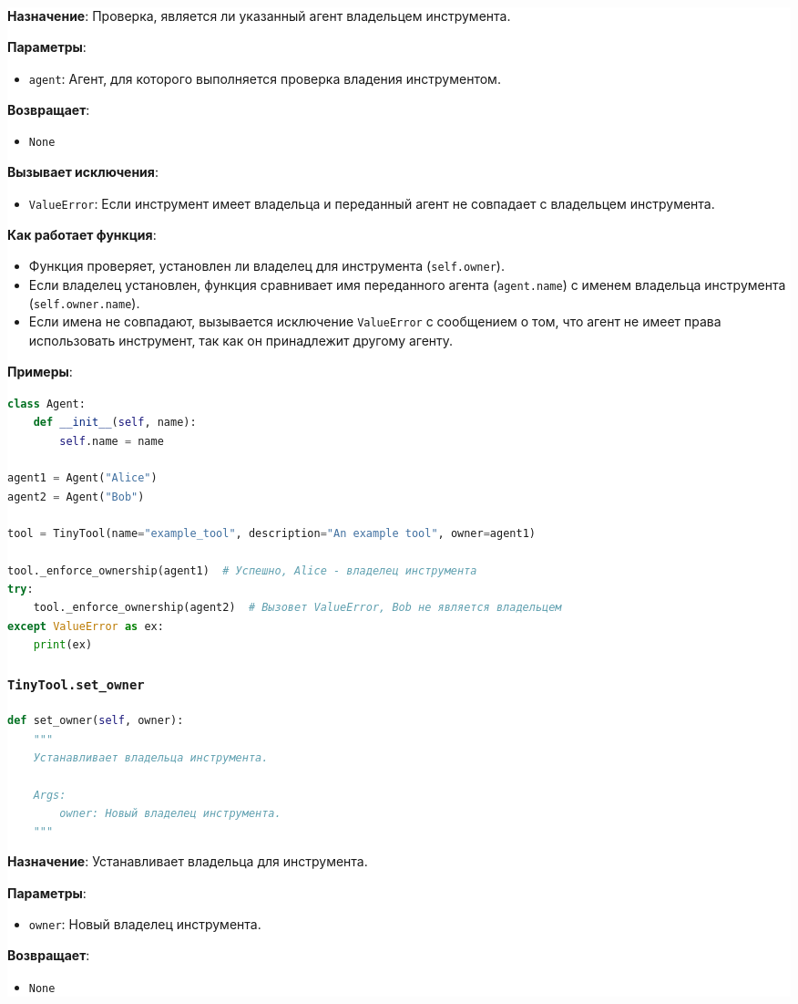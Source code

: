 **Назначение**: Проверка, является ли указанный агент владельцем инструмента.

**Параметры**:
- `agent`: Агент, для которого выполняется проверка владения инструментом.

**Возвращает**:
- `None`

**Вызывает исключения**:
- `ValueError`: Если инструмент имеет владельца и переданный агент не совпадает с владельцем инструмента.

**Как работает функция**:
- Функция проверяет, установлен ли владелец для инструмента (`self.owner`).
- Если владелец установлен, функция сравнивает имя переданного агента (`agent.name`) с именем владельца инструмента (`self.owner.name`).
- Если имена не совпадают, вызывается исключение `ValueError` с сообщением о том, что агент не имеет права использовать инструмент, так как он принадлежит другому агенту.

**Примеры**:
```python
class Agent:
    def __init__(self, name):
        self.name = name

agent1 = Agent("Alice")
agent2 = Agent("Bob")

tool = TinyTool(name="example_tool", description="An example tool", owner=agent1)

tool._enforce_ownership(agent1)  # Успешно, Alice - владелец инструмента
try:
    tool._enforce_ownership(agent2)  # Вызовет ValueError, Bob не является владельцем
except ValueError as ex:
    print(ex)
```

### `TinyTool.set_owner`

```python
def set_owner(self, owner):
    """
    Устанавливает владельца инструмента.

    Args:
        owner: Новый владелец инструмента.
    """
```

**Назначение**: Устанавливает владельца для инструмента.

**Параметры**:
- `owner`: Новый владелец инструмента.

**Возвращает**:
- `None`
